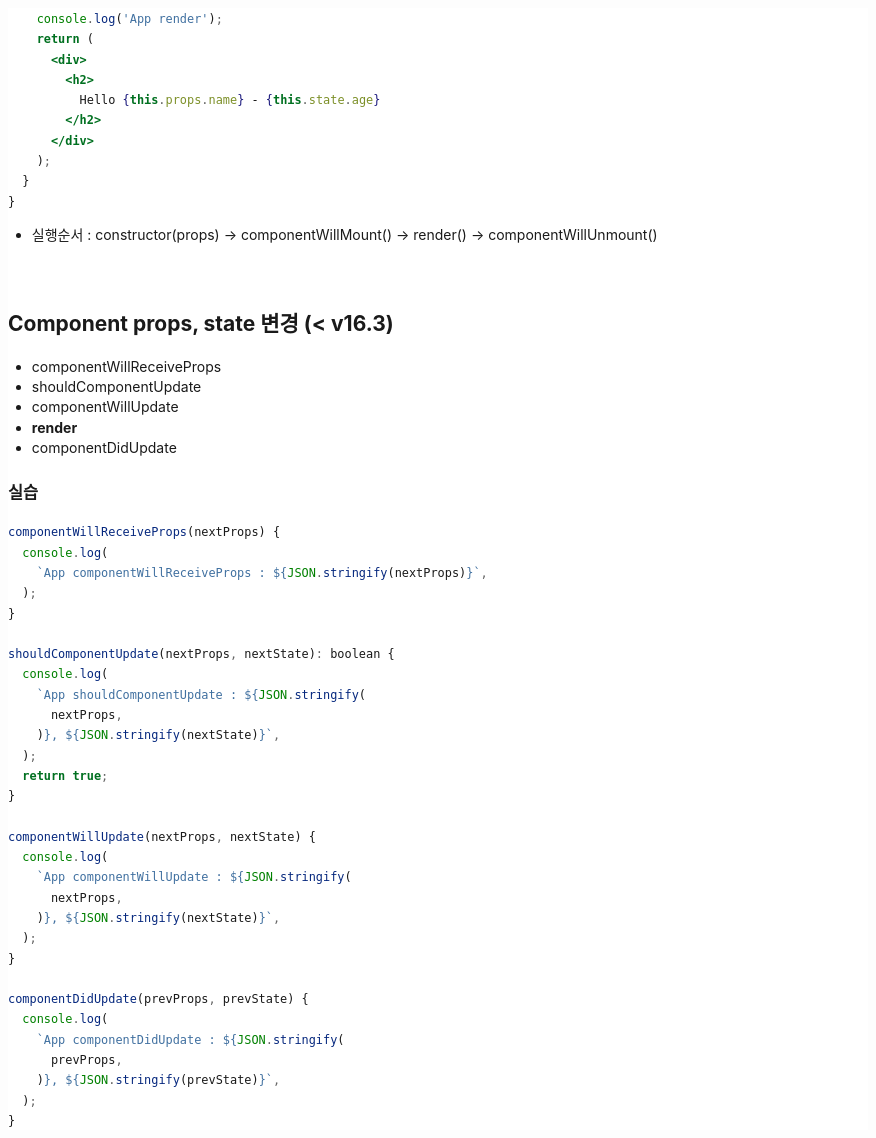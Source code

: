 ```jsx
    console.log('App render');
    return (
      <div>
        <h2>
          Hello {this.props.name} - {this.state.age}
        </h2>
      </div>
    );
  }
}
```

+ 실행순서 : constructor(props) -> componentWillMount() -> render() -> componentWillUnmount()

<br>

## Component props, state 변경 (< v16.3)

+ componentWillReceiveProps
+ shouldComponentUpdate
+ componentWillUpdate
+ **render**
+ componentDidUpdate

### 실습

```jsx
componentWillReceiveProps(nextProps) {
  console.log(
    `App componentWillReceiveProps : ${JSON.stringify(nextProps)}`,
  );
}

shouldComponentUpdate(nextProps, nextState): boolean {
  console.log(
    `App shouldComponentUpdate : ${JSON.stringify(
      nextProps,
    )}, ${JSON.stringify(nextState)}`,
  );
  return true;
}

componentWillUpdate(nextProps, nextState) {
  console.log(
    `App componentWillUpdate : ${JSON.stringify(
      nextProps,
    )}, ${JSON.stringify(nextState)}`,
  );
}

componentDidUpdate(prevProps, prevState) {
  console.log(
    `App componentDidUpdate : ${JSON.stringify(
      prevProps,
    )}, ${JSON.stringify(prevState)}`,
  );
}
```
